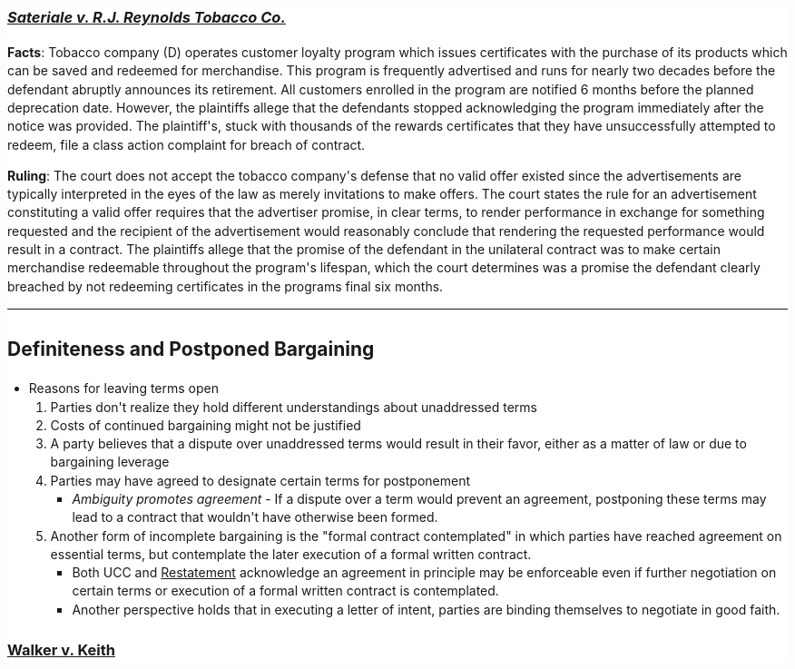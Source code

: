 ### [*Sateriale v. R.J. Reynolds Tobacco Co.*](https://www.westlaw.com/Document/Id1f37755172c11e2b343c837631e1747/View/FullText.html?transitionType=Default&contextData=(sc.Default)&VR=3.0&RS=cblt1.0 "Westlaw")

**Facts**:
Tobacco company (D) operates customer loyalty program which issues certificates with the purchase of its products which can be saved and redeemed for merchandise. This program is frequently advertised and runs for nearly two decades before the defendant abruptly announces its retirement. All customers enrolled in the program are notified 6 months before the planned deprecation date. However, the plaintiffs allege that the defendants stopped acknowledging the program immediately after the notice was provided. The plaintiff's, stuck with thousands of the rewards certificates that they have unsuccessfully attempted to redeem, file a class action complaint for breach of contract.

**Ruling**:
The court does not accept the tobacco company's defense that no valid offer existed since the advertisements are typically interpreted in the eyes of the law as merely invitations to make offers. The court states the rule for an advertisement constituting a valid offer requires that the advertiser promise, in clear terms, to render performance in exchange for something requested and the recipient of the advertisement would reasonably conclude that rendering the requested performance would result in a contract. The plaintiffs allege that the promise of the defendant in the unilateral contract was to make certain merchandise redeemable throughout the program's lifespan, which the court determines was a promise the defendant clearly breached by not redeeming certificates in the programs final six months.

---

## Definiteness and Postponed Bargaining

* Reasons for leaving terms open
  1. Parties don't realize they hold different understandings about unaddressed terms
  2. Costs of continued bargaining might not be justified
  3. A party believes that a dispute over unaddressed terms would result in their favor, either as a matter of law or due to bargaining leverage
  4. Parties may have agreed to designate certain terms for postponement
     * *Ambiguity promotes agreement* - If a dispute over a term would prevent an agreement, postponing these terms may lead to a contract that wouldn't have otherwise been formed.
  5. Another form of incomplete bargaining is the "formal contract contemplated" in which parties have reached agreement on essential terms, but contemplate the later execution of a formal written contract.
     * Both UCC and [Restatement](https://www.westlaw.com/Document/Ib0b48de2da5e11e2aa340000837bc6dd/View/FullText.html?transitionType=Default&contextData=(sc.Default)&VR=3.0&RS=cblt1.0 "Westlaw") acknowledge an agreement in principle may be enforceable even if further negotiation on certain terms or execution of a formal written contract is contemplated.
     * Another perspective holds that in executing a letter of intent, parties are binding themselves to negotiate in good faith.

### [Walker v. Keith](https://www.westlaw.com/Document/Ifc6dfbf9ec7711d99439b076ef9ec4de/View/FullText.html?transitionType=Default&contextData=(sc.Default)&VR=3.0&RS=cblt1.0 "Westlaw: Walker v. Keith")
